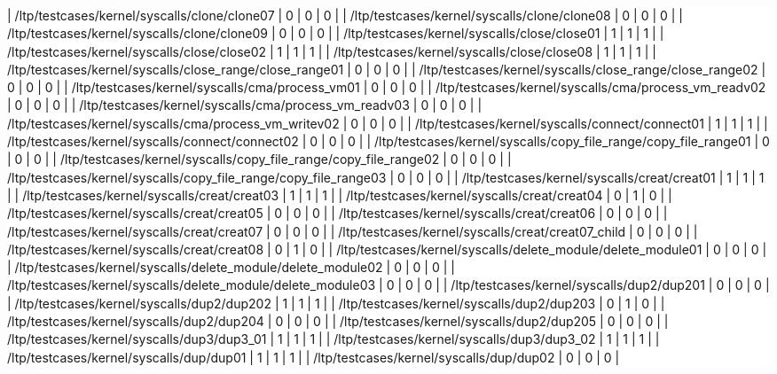 | /ltp/testcases/kernel/syscalls/clone/clone07 | 0 | 0 | 0 |
| /ltp/testcases/kernel/syscalls/clone/clone08 | 0 | 0 | 0 |
| /ltp/testcases/kernel/syscalls/clone/clone09 | 0 | 0 | 0 |
| /ltp/testcases/kernel/syscalls/close/close01 | 1 | 1 | 1 |
| /ltp/testcases/kernel/syscalls/close/close02 | 1 | 1 | 1 |
| /ltp/testcases/kernel/syscalls/close/close08 | 1 | 1 | 1 |
| /ltp/testcases/kernel/syscalls/close_range/close_range01 | 0 | 0 | 0 |
| /ltp/testcases/kernel/syscalls/close_range/close_range02 | 0 | 0 | 0 |
| /ltp/testcases/kernel/syscalls/cma/process_vm01 | 0 | 0 | 0 |
| /ltp/testcases/kernel/syscalls/cma/process_vm_readv02 | 0 | 0 | 0 |
| /ltp/testcases/kernel/syscalls/cma/process_vm_readv03 | 0 | 0 | 0 |
| /ltp/testcases/kernel/syscalls/cma/process_vm_writev02 | 0 | 0 | 0 |
| /ltp/testcases/kernel/syscalls/connect/connect01 | 1 | 1 | 1 |
| /ltp/testcases/kernel/syscalls/connect/connect02 | 0 | 0 | 0 |
| /ltp/testcases/kernel/syscalls/copy_file_range/copy_file_range01 | 0 | 0 | 0 |
| /ltp/testcases/kernel/syscalls/copy_file_range/copy_file_range02 | 0 | 0 | 0 |
| /ltp/testcases/kernel/syscalls/copy_file_range/copy_file_range03 | 0 | 0 | 0 |
| /ltp/testcases/kernel/syscalls/creat/creat01 | 1 | 1 | 1 |
| /ltp/testcases/kernel/syscalls/creat/creat03 | 1 | 1 | 1 |
| /ltp/testcases/kernel/syscalls/creat/creat04 | 0 | 1 | 0 |
| /ltp/testcases/kernel/syscalls/creat/creat05 | 0 | 0 | 0 |
| /ltp/testcases/kernel/syscalls/creat/creat06 | 0 | 0 | 0 |
| /ltp/testcases/kernel/syscalls/creat/creat07 | 0 | 0 | 0 |
| /ltp/testcases/kernel/syscalls/creat/creat07_child | 0 | 0 | 0 |
| /ltp/testcases/kernel/syscalls/creat/creat08 | 0 | 1 | 0 |
| /ltp/testcases/kernel/syscalls/delete_module/delete_module01 | 0 | 0 | 0 |
| /ltp/testcases/kernel/syscalls/delete_module/delete_module02 | 0 | 0 | 0 |
| /ltp/testcases/kernel/syscalls/delete_module/delete_module03 | 0 | 0 | 0 |
| /ltp/testcases/kernel/syscalls/dup2/dup201 | 0 | 0 | 0 |
| /ltp/testcases/kernel/syscalls/dup2/dup202 | 1 | 1 | 1 |
| /ltp/testcases/kernel/syscalls/dup2/dup203 | 0 | 1 | 0 |
| /ltp/testcases/kernel/syscalls/dup2/dup204 | 0 | 0 | 0 |
| /ltp/testcases/kernel/syscalls/dup2/dup205 | 0 | 0 | 0 |
| /ltp/testcases/kernel/syscalls/dup3/dup3_01 | 1 | 1 | 1 |
| /ltp/testcases/kernel/syscalls/dup3/dup3_02 | 1 | 1 | 1 |
| /ltp/testcases/kernel/syscalls/dup/dup01 | 1 | 1 | 1 |
| /ltp/testcases/kernel/syscalls/dup/dup02 | 0 | 0 | 0 |